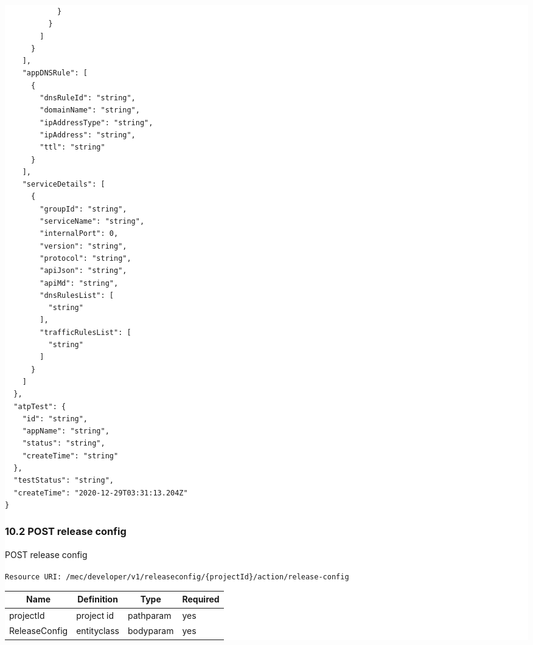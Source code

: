 ```
            }
          }
        ]
      }
    ],
    "appDNSRule": [
      {
        "dnsRuleId": "string",
        "domainName": "string",
        "ipAddressType": "string",
        "ipAddress": "string",
        "ttl": "string"
      }
    ],
    "serviceDetails": [
      {
        "groupId": "string",
        "serviceName": "string",
        "internalPort": 0,
        "version": "string",
        "protocol": "string",
        "apiJson": "string",
        "apiMd": "string",
        "dnsRulesList": [
          "string"
        ],
        "trafficRulesList": [
          "string"
        ]
      }
    ]
  },
  "atpTest": {
    "id": "string",
    "appName": "string",
    "status": "string",
    "createTime": "string"
  },
  "testStatus": "string",
  "createTime": "2020-12-29T03:31:13.204Z"
}
```

### 10.2 POST release config
POST release config
```
Resource URI: /mec/developer/v1/releaseconfig/{projectId}/action/release-config
```
|Name|Definition|Type|Required|
|-------------|-------------|------------|------------|
|projectId|project id|pathparam|yes|
|ReleaseConfig|entityclass|bodyparam|yes|
